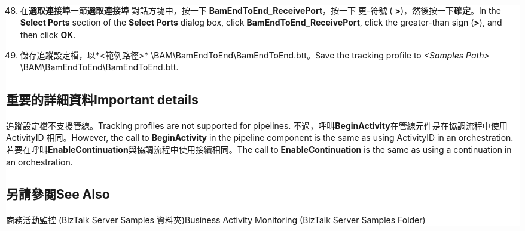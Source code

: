 48. <span data-ttu-id="3aa9d-280">在**選取連接埠**一節**選取連接埠** 對話方塊中，按一下  **BamEndToEnd_ReceivePort**，按一下 更-符號 ( **>**)，然後按一下**確定**。</span><span class="sxs-lookup"><span data-stu-id="3aa9d-280">In the **Select Ports** section of the **Select Ports** dialog box, click **BamEndToEnd_ReceivePort**, click the greater-than sign (**>**), and then click **OK**.</span></span>  

49. <span data-ttu-id="3aa9d-281">儲存追蹤設定檔，以*\<範例路徑\>* \BAM\BamEndToEnd\BamEndToEnd.btt。</span><span class="sxs-lookup"><span data-stu-id="3aa9d-281">Save the tracking profile to *\<Samples Path\>* \BAM\BamEndToEnd\BamEndToEnd.btt.</span></span>  

## <a name="important-details"></a><span data-ttu-id="3aa9d-282">重要的詳細資料</span><span class="sxs-lookup"><span data-stu-id="3aa9d-282">Important details</span></span>  
 <span data-ttu-id="3aa9d-283">追蹤設定檔不支援管線。</span><span class="sxs-lookup"><span data-stu-id="3aa9d-283">Tracking profiles are not supported for pipelines.</span></span> <span data-ttu-id="3aa9d-284">不過，呼叫**BeginActivity**在管線元件是在協調流程中使用 ActivityID 相同。</span><span class="sxs-lookup"><span data-stu-id="3aa9d-284">However, the call to **BeginActivity** in the pipeline component is the same as using ActivityID in an orchestration.</span></span> <span data-ttu-id="3aa9d-285">若要在呼叫**EnableContinuation**與協調流程中使用接續相同。</span><span class="sxs-lookup"><span data-stu-id="3aa9d-285">The call to **EnableContinuation** is the same as using a continuation in an orchestration.</span></span>  

## <a name="see-also"></a><span data-ttu-id="3aa9d-286">另請參閱</span><span class="sxs-lookup"><span data-stu-id="3aa9d-286">See Also</span></span>  
 [<span data-ttu-id="3aa9d-287">商務活動監控 (BizTalk Server Samples 資料夾)</span><span class="sxs-lookup"><span data-stu-id="3aa9d-287">Business Activity Monitoring (BizTalk Server Samples Folder)</span></span>](../core/business-activity-monitoring-biztalk-server-samples-folder.md)